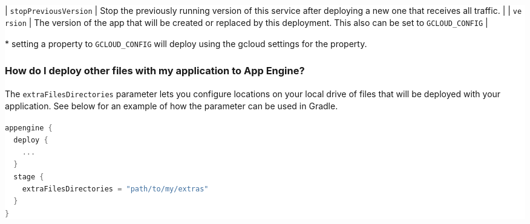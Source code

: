 | `stopPreviousVersion` | Stop the previously running version of this service after deploying a new one that receives all traffic. |
| `version`             | The version of the app that will be created or replaced by this deployment. This also can be set to `GCLOUD_CONFIG` |

\* setting a property to `GCLOUD_CONFIG` will deploy using the gcloud settings for the property.

### How do I deploy other files with my application to App Engine?
The `extraFilesDirectories` parameter lets you configure locations on your local drive of files that
will be deployed with your application. See below for an example of how the parameter can be used in
Gradle. 

```gradle
appengine {
  deploy {
    ...
  }
  stage {
    extraFilesDirectories = "path/to/my/extras"
  }
}
```